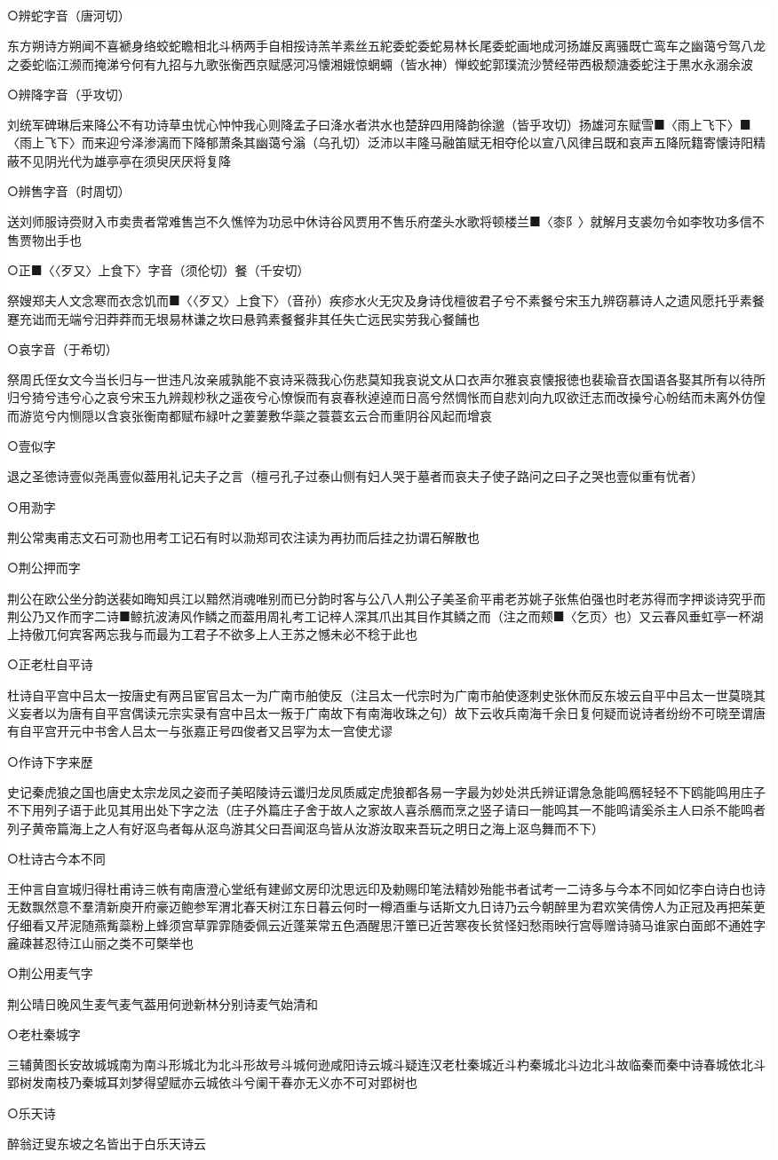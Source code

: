 ○辨蛇字音（唐河切）  

东方朔诗方朔闻不喜褫身络蛟蛇瞻相北斗柄两手自相挼诗羔羊素丝五紽委蛇委蛇易林长尾委蛇画地成河扬雄反离骚既亡鸾车之幽蔼兮驾八龙之委蛇临江濒而掩涕兮何有九招与九歌张衡西京赋感河冯懐湘娥惊蝄蜽（皆水神）惮蛟蛇郭璞流沙赞经带西极颓溏委蛇注于黒水永溺余波  

○辨降字音（乎攻切）  

刘统军碑琳后来降公不有功诗草虫忧心忡忡我心则降孟子曰洚水者洪水也楚辞四用降韵徐邈（皆乎攻切）扬雄河东赋雪■〈雨上飞下〉■〈雨上飞下〉而来迎兮泽渗漓而下降郁萧条其幽蔼兮滃（乌孔切）泛沛以丰隆马融笛赋无相夺伦以宣八风律吕既和哀声五降阮籍寄懐诗阳精蔽不见阴光代为雄亭亭在须臾厌厌将复降  

○辨售字音（时周切）  

送刘师服诗赍财入市卖贵者常难售岂不久憔悴为功忌中休诗谷风贾用不售乐府垄头水歌将顿楼兰■〈桼阝〉就解月支裘勿令如李牧功多信不售贾物出手也  

○正■〈〈歹又〉上食下〉字音（须伦切）餐（千安切）  

祭嫂郑夫人文念寒而衣念饥而■〈〈歹又〉上食下〉（音孙）疾疹水火无灾及身诗伐檀彼君子兮不素餐兮宋玉九辨窃慕诗人之遗风愿托乎素餐蹇充诎而无端兮汨莽莽而无垠易林谦之坎曰悬鹑素餐餐非其任失亡远民实劳我心餐餔也  

○哀字音（于希切）  

祭周氏侄女文今当长归与一世违凡汝亲戚孰能不哀诗采薇我心伤悲莫知我哀说文从口衣声尔雅哀哀懐报徳也裴瑜音衣国语各娶其所有以待所归兮猗兮违兮心之哀兮宋玉九辨觌杪秋之遥夜兮心憭悷而有哀春秋逴逴而日高兮然惆怅而自悲刘向九叹欲迁志而改操兮心帉结而未离外仿偟而游览兮内恻隠以含哀张衡南都赋布緑叶之萋萋敷华蘂之蓑蓑玄云合而重阴谷风起而增哀  

○壹似字  

退之圣徳诗壹似尧禹壹似葢用礼记夫子之言（檀弓孔子过泰山侧有妇人哭于墓者而哀夫子使子路问之曰子之哭也壹似重有忧者）  

○用泐字  

荆公常夷甫志文石可泐也用考工记石有时以泐郑司农注读为再扐而后挂之扐谓石解散也  

○荆公押而字  

荆公在欧公坐分韵送裴如晦知呉江以黯然消魂唯别而已分韵时客与公八人荆公子美圣俞平甫老苏姚子张焦伯强也时老苏得而字押谈诗究乎而荆公乃又作而字二诗■鲸抗波涛风作鳞之而葢用周礼考工记梓人深其爪出其目作其鳞之而（注之而颊■〈乞页〉也）又云春风垂虹亭一杯湖上持傲兀何宾客两忘我与而最为工君子不欲多上人王苏之憾未必不稔于此也  

○正老杜自平诗  

杜诗自平宫中吕太一按唐史有两吕宦官吕太一为广南市舶使反（注吕太一代宗时为广南市舶使逐刺史张休而反东坡云自平中吕太一世莫晓其义妄者以为唐有自平宫偶读元宗实录有宫中吕太一叛于广南故下有南海收珠之句）故下云收兵南海千余日复何疑而说诗者纷纷不可晓至谓唐有自平宫开元中书舍人吕太一与张嘉正号四俊者又吕寜为太一宫使尤谬  

○作诗下字来歴  

史记秦虎狼之国也唐史太宗龙凤之姿而子美昭陵诗云谶归龙凤质威定虎狼都各易一字最为妙处洪氏辨证谓急急能鸣鴈轻轻不下鸥能鸣用庄子不下用列子语于此见其用出处下字之法（庄子外篇庄子舍于故人之家故人喜杀鴈而烹之竖子请曰一能鸣其一不能鸣请奚杀主人曰杀不能鸣者　列子黄帝篇海上之人有好沤鸟者每从沤鸟游其父曰吾闻沤鸟皆从汝游汝取来吾玩之明日之海上沤鸟舞而不下）  

○杜诗古今本不同  

王仲言自宣城归得杜甫诗三帙有南唐澄心堂纸有建邺文房印沈思远印及勅赐印笔法精妙殆能书者试考一二诗多与今本不同如忆李白诗白也诗无数飘然意不羣清新庾开府豪迈鲍参军渭北春天树江东日暮云何时一樽酒重与话斯文九日诗乃云今朝醉里为君欢笑倩傍人为正冠及再把茱茰仔细看又芹泥随燕觜蘂粉上蜂须宫草霏霏随委佩云近蓬莱常五色酒醒思汗簟已近苦寒夜长贫怪妇愁雨映行宫辱赠诗骑马谁家白面郎不通姓字麄疎甚忍待江山丽之类不可槩举也  

○荆公用麦气字  

荆公晴日晚风生麦气麦气葢用何逊新林分别诗麦气始清和  

○老杜秦城字  

三辅黄图长安故城城南为南斗形城北为北斗形故号斗城何逊咸阳诗云城斗疑连汉老杜秦城近斗杓秦城北斗边北斗故临秦而秦中诗春城依北斗郢树发南枝乃秦城耳刘梦得望赋亦云城依斗兮阑干春亦无义亦不可对郢树也  

○乐天诗  

醉翁迂叟东坡之名皆出于白乐天诗云  
